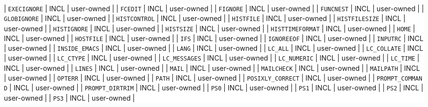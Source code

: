 | `EXECIGNORE`            | INCL     | user-owned                                                      |
| `FCEDIT`                | INCL     | user-owned                                                      |
| `FIGNORE`               | INCL     | user-owned                                                      |
| `FUNCNEST`              | INCL     | user-owned                                                      |
| `GLOBIGNORE`            | INCL     | user-owned                                                      |
| `HISTCONTROL`           | INCL     | user-owned                                                      |
| `HISTFILE`              | INCL     | user-owned                                                      |
| `HISTFILESIZE`          | INCL     | user-owned                                                      |
| `HISTIGNORE`            | INCL     | user-owned                                                      |
| `HISTSIZE`              | INCL     | user-owned                                                      |
| `HISTTIMEFORMAT`        | INCL     | user-owned                                                      |
| `HOME`                  | INCL     | user-owned                                                      |
| `HOSTFILE`              | INCL     | user-owned                                                      |
| `IFS`                   | INCL     | user-owned                                                      |
| `IGNOREEOF`             | INCL     | user-owned                                                      |
| `INPUTRC`               | INCL     | user-owned                                                      |
| `INSIDE_EMACS`          | INCL     | user-owned                                                      |
| `LANG`                  | INCL     | user-owned                                                      |
| `LC_ALL`                | INCL     | user-owned                                                      |
| `LC_COLLATE`            | INCL     | user-owned                                                      |
| `LC_CTYPE`              | INCL     | user-owned                                                      |
| `LC_MESSAGES`           | INCL     | user-owned                                                      |
| `LC_NUMERIC`            | INCL     | user-owned                                                      |
| `LC_TIME`               | INCL     | user-owned                                                      |
| `LINES`                 | INCL     | user-owned                                                      |
| `MAIL`                  | INCL     | user-owned                                                      |
| `MAILCHECK`             | INCL     | user-owned                                                      |
| `MAILPATH`              | INCL     | user-owned                                                      |
| `OPTERR`                | INCL     | user-owned                                                      |
| `PATH`                  | INCL     | user-owned                                                      |
| `POSIXLY_CORRECT`       | INCL     | user-owned                                                      |
| `PROMPT_COMMAND`        | INCL     | user-owned                                                      |
| `PROMPT_DIRTRIM`        | INCL     | user-owned                                                      |
| `PS0`                   | INCL     | user-owned                                                      |
| `PS1`                   | INCL     | user-owned                                                      |
| `PS2`                   | INCL     | user-owned                                                      |
| `PS3`                   | INCL     | user-owned                                                      |